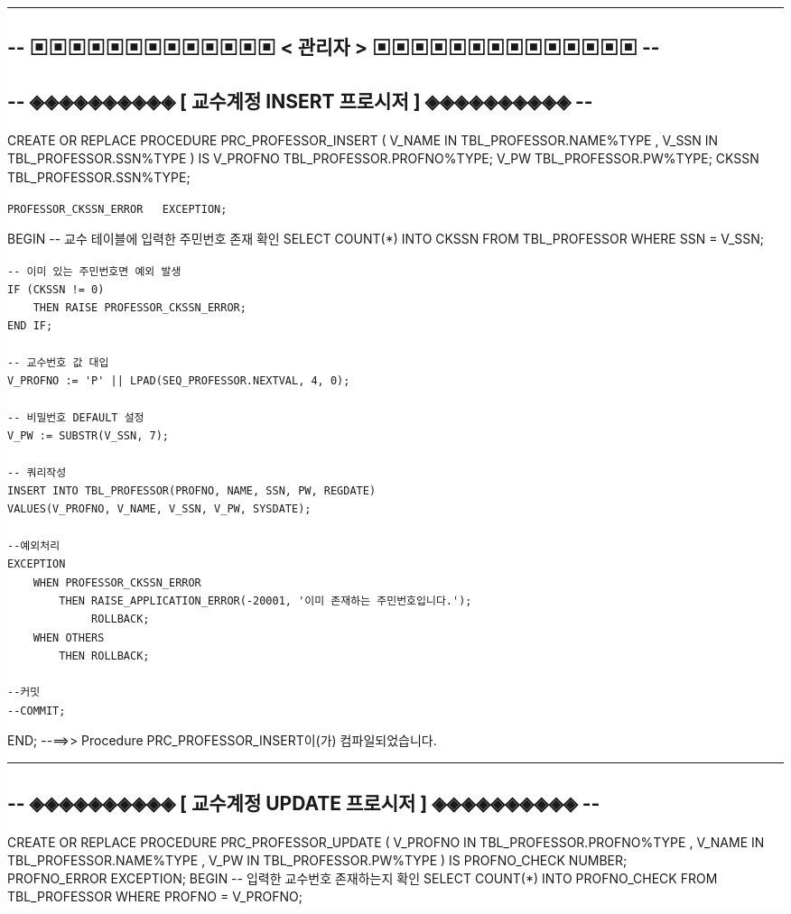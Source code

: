 --------------------------------------------------------------------------------
-- ▣▣▣▣▣▣▣▣▣▣▣▣▣     < 관리자 >     ▣▣▣▣▣▣▣▣▣▣▣▣▣▣ --
--------------------------------------------------------------------------------
--  ◈◈◈◈◈◈◈◈◈◈  [ 교수계정 INSERT 프로시저 ]  ◈◈◈◈◈◈◈◈◈◈ --
--------------------------------------------------------------------------------
CREATE OR REPLACE PROCEDURE PRC_PROFESSOR_INSERT
( V_NAME        IN TBL_PROFESSOR.NAME%TYPE
, V_SSN         IN TBL_PROFESSOR.SSN%TYPE
)
IS
    V_PROFNO                TBL_PROFESSOR.PROFNO%TYPE;
    V_PW                    TBL_PROFESSOR.PW%TYPE;
    CKSSN                   TBL_PROFESSOR.SSN%TYPE;
    
    PROFESSOR_CKSSN_ERROR   EXCEPTION;

BEGIN
    -- 교수 테이블에 입력한 주민번호 존재 확인
    SELECT COUNT(*) INTO CKSSN
    FROM TBL_PROFESSOR
    WHERE SSN = V_SSN;
    
    -- 이미 있는 주민번호면 예외 발생
    IF (CKSSN != 0)
        THEN RAISE PROFESSOR_CKSSN_ERROR;
    END IF;
    
    -- 교수번호 값 대입
    V_PROFNO := 'P' || LPAD(SEQ_PROFESSOR.NEXTVAL, 4, 0);
    
    -- 비밀번호 DEFAULT 설정
    V_PW := SUBSTR(V_SSN, 7);
    
    -- 쿼리작성
    INSERT INTO TBL_PROFESSOR(PROFNO, NAME, SSN, PW, REGDATE)
    VALUES(V_PROFNO, V_NAME, V_SSN, V_PW, SYSDATE);
    
    --예외처리
    EXCEPTION      
        WHEN PROFESSOR_CKSSN_ERROR
            THEN RAISE_APPLICATION_ERROR(-20001, '이미 존재하는 주민번호입니다.');
                 ROLLBACK;
        WHEN OTHERS 
            THEN ROLLBACK;
        
    --커밋
    --COMMIT;
END;
--==>> Procedure PRC_PROFESSOR_INSERT이(가) 컴파일되었습니다.

--------------------------------------------------------------------------------
--  ◈◈◈◈◈◈◈◈◈◈   [ 교수계정 UPDATE 프로시저 ]  ◈◈◈◈◈◈◈◈◈◈ --
--------------------------------------------------------------------------------
CREATE OR REPLACE PROCEDURE PRC_PROFESSOR_UPDATE
( V_PROFNO  IN TBL_PROFESSOR.PROFNO%TYPE
, V_NAME    IN TBL_PROFESSOR.NAME%TYPE
, V_PW      IN TBL_PROFESSOR.PW%TYPE
)
IS
    PROFNO_CHECK     NUMBER;    
    PROFNO_ERROR     EXCEPTION;
BEGIN
    -- 입력한 교수번호 존재하는지 확인
    SELECT COUNT(*) INTO PROFNO_CHECK
    FROM TBL_PROFESSOR
    WHERE PROFNO = V_PROFNO;
